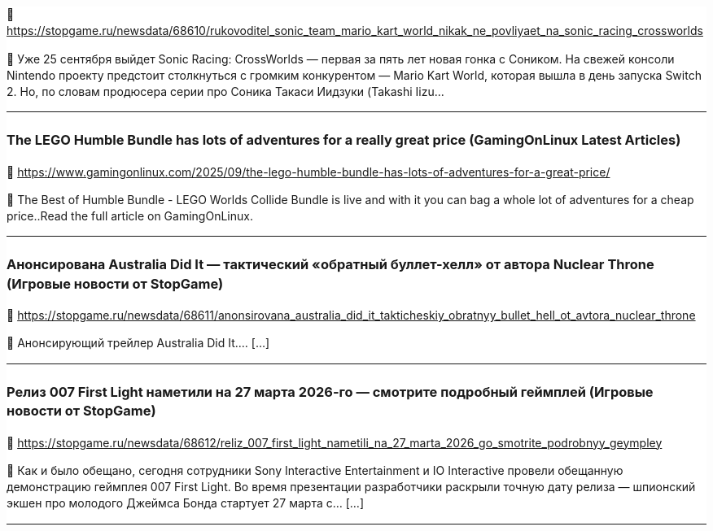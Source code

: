 🔗 https://stopgame.ru/newsdata/68610/rukovoditel_sonic_team_mario_kart_world_nikak_ne_povliyaet_na_sonic_racing_crossworlds

💬 Уже 25 сентября выйдет Sonic Racing: CrossWorlds — первая за пять лет новая гонка с Соником. На свежей консоли Nintendo проекту предстоит столкнуться с громким конкурентом — Mario Kart World, которая вышла в день запуска Switch 2. Но, по словам продюсера серии про Соника Такаси Иидзуки (Takashi Iizu...

---

### The LEGO Humble Bundle has lots of adventures for a really great price (GamingOnLinux Latest Articles)

🔗 https://www.gamingonlinux.com/2025/09/the-lego-humble-bundle-has-lots-of-adventures-for-a-great-price/

💬 The Best of Humble Bundle - LEGO Worlds Collide Bundle is live and with it you can bag a whole lot of adventures for a cheap price..Read the full article on GamingOnLinux.

---

### Анонсирована Australia Did It — тактический «обратный буллет-хелл» от автора Nuclear Throne (Игровые новости от StopGame)

🔗 https://stopgame.ru/newsdata/68611/anonsirovana_australia_did_it_takticheskiy_obratnyy_bullet_hell_ot_avtora_nuclear_throne

💬 Анонсирующий трейлер Australia Did It.… […]

---

### Релиз 007 First Light наметили на 27 марта 2026-го — смотрите подробный геймплей (Игровые новости от StopGame)

🔗 https://stopgame.ru/newsdata/68612/reliz_007_first_light_nametili_na_27_marta_2026_go_smotrite_podrobnyy_geympley

💬 Как и было обещано, сегодня сотрудники Sony Interactive Entertainment и IO Interactive провели обещанную демонстрацию геймплея 007 First Light. Во время презентации разработчики раскрыли точную дату релиза — шпионский экшен про молодого Джеймса Бонда стартует 27 марта с… […]

---


